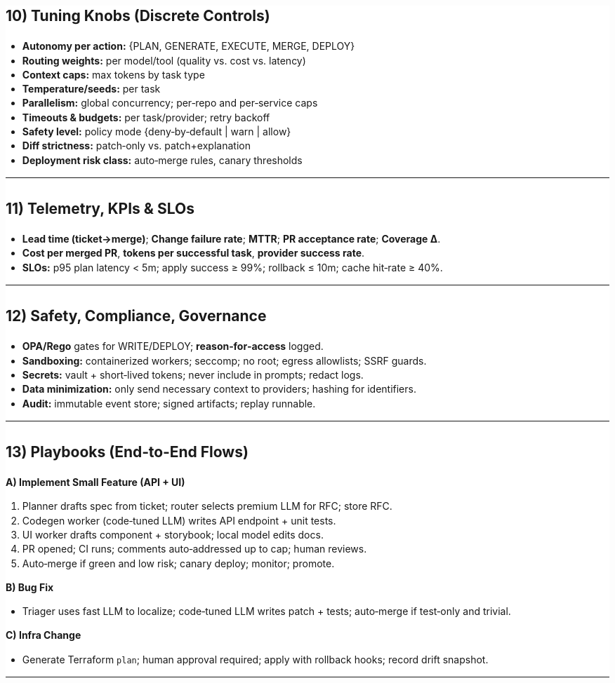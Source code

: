
## 10) Tuning Knobs (Discrete Controls)

- **Autonomy per action:** {PLAN, GENERATE, EXECUTE, MERGE, DEPLOY}
- **Routing weights:** per model/tool (quality vs. cost vs. latency)
- **Context caps:** max tokens by task type
- **Temperature/seeds:** per task
- **Parallelism:** global concurrency; per‑repo and per‑service caps
- **Timeouts & budgets:** per task/provider; retry backoff
- **Safety level:** policy mode {deny‑by‑default | warn | allow}
- **Diff strictness:** patch‑only vs. patch+explanation
- **Deployment risk class:** auto‑merge rules, canary thresholds

---

## 11) Telemetry, KPIs & SLOs

- **Lead time (ticket→merge)**; **Change failure rate**; **MTTR**; **PR acceptance rate**; **Coverage Δ**.
- **Cost per merged PR**, **tokens per successful task**, **provider success rate**.
- **SLOs:** p95 plan latency < 5m; apply success ≥ 99%; rollback ≤ 10m; cache hit‑rate ≥ 40%.

---

## 12) Safety, Compliance, Governance

- **OPA/Rego** gates for WRITE/DEPLOY; **reason‑for‑access** logged.
- **Sandboxing:** containerized workers; seccomp; no root; egress allowlists; SSRF guards.
- **Secrets:** vault + short‑lived tokens; never include in prompts; redact logs.
- **Data minimization:** only send necessary context to providers; hashing for identifiers.
- **Audit:** immutable event store; signed artifacts; replay runnable.

---

## 13) Playbooks (End‑to‑End Flows)

**A) Implement Small Feature (API + UI)**

1. Planner drafts spec from ticket; router selects premium LLM for RFC; store RFC.
2. Codegen worker (code‑tuned LLM) writes API endpoint + unit tests.
3. UI worker drafts component + storybook; local model edits docs.
4. PR opened; CI runs; comments auto‑addressed up to cap; human reviews.
5. Auto‑merge if green and low risk; canary deploy; monitor; promote.

**B) Bug Fix**

- Triager uses fast LLM to localize; code‑tuned LLM writes patch + tests; auto‑merge if test‑only and trivial.

**C) Infra Change**

- Generate Terraform `plan`; human approval required; apply with rollback hooks; record drift snapshot.

---